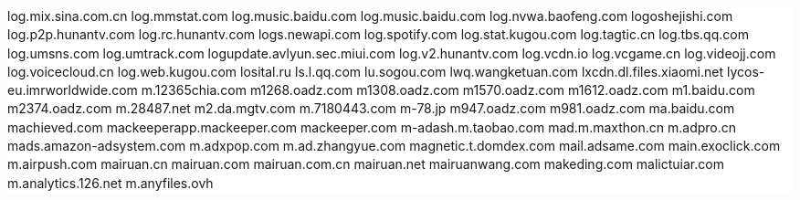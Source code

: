 log.mix.sina.com.cn
log.mmstat.com
log.music.baidu.com
log.music.baidu.com	
log.nvwa.baofeng.com
logoshejishi.com
log.p2p.hunantv.com
log.rc.hunantv.com
logs.newapi.com
log.spotify.com
log.stat.kugou.com
log.tagtic.cn
log.tbs.qq.com
log.umsns.com
log.umtrack.com
logupdate.avlyun.sec.miui.com
log.v2.hunantv.com
log.vcdn.io
log.vcgame.cn
log.videojj.com
log.voicecloud.cn
log.web.kugou.com
losital.ru
ls.l.qq.com
lu.sogou.com
lwq.wangketuan.com
lxcdn.dl.files.xiaomi.net
lycos-eu.imrworldwide.com
m.12365chia.com
m1268.oadz.com
m1308.oadz.com
m1570.oadz.com
m1612.oadz.com
m1.baidu.com
m2374.oadz.com
m.28487.net
m2.da.mgtv.com
m.7180443.com
m-78.jp
m947.oadz.com
m981.oadz.com
ma.baidu.com
machieved.com
mackeeperapp.mackeeper.com
mackeeper.com
m-adash.m.taobao.com
mad.m.maxthon.cn
m.adpro.cn
mads.amazon-adsystem.com
m.adxpop.com
m.ad.zhangyue.com
magnetic.t.domdex.com
mail.adsame.com
main.exoclick.com
m.airpush.com
mairuan.cn
mairuan.com
mairuan.com.cn
mairuan.net
mairuanwang.com
makeding.com
malictuiar.com
m.analytics.126.net
m.anyfiles.ovh